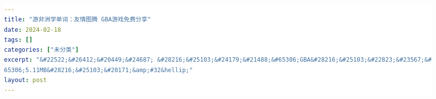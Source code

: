 ```yaml
---
title: "游非洲学单词：友情图腾 GBA游戏免费分享"
date: 2024-02-18
tags: []
categories: ["未分类"]
excerpt: "&#22522;&#26412;&#20449;&#24687; &#28216;&#25103;&#24179;&#21488;&#65306;GBA&#28216;&#25103;&#22823;&#23567;&#65306;5.11MB&#28216;&#25103;&#20171;&amp;#32&hellip;"
layout: post
---
```

